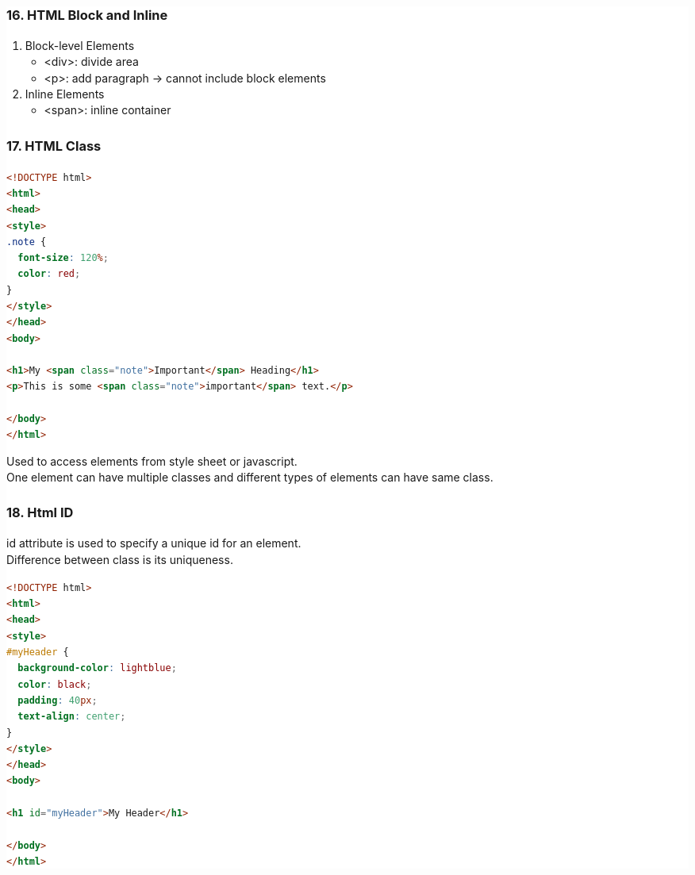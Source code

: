 ### 16. HTML Block and Inline 
1. Block-level Elements
    - \<div>: divide area
    - \<p>: add paragraph -> cannot include block elements
2. Inline Elements
    - \<span>: inline container
    
### 17. HTML Class
``` html
<!DOCTYPE html>
<html>
<head>
<style>
.note {
  font-size: 120%;
  color: red;
}
</style>
</head>
<body>

<h1>My <span class="note">Important</span> Heading</h1>
<p>This is some <span class="note">important</span> text.</p>

</body>
</html>
``` 
Used to access elements from style sheet or javascript.  
One element can have multiple classes and different types of elements can have same class.

### 18. Html ID
id attribute is used to specify a unique id for an element.  
Difference between class is its uniqueness.  
``` html
<!DOCTYPE html>
<html>
<head>
<style>
#myHeader {
  background-color: lightblue;
  color: black;
  padding: 40px;
  text-align: center;
}
</style>
</head>
<body>

<h1 id="myHeader">My Header</h1>

</body>
</html>
``` 
